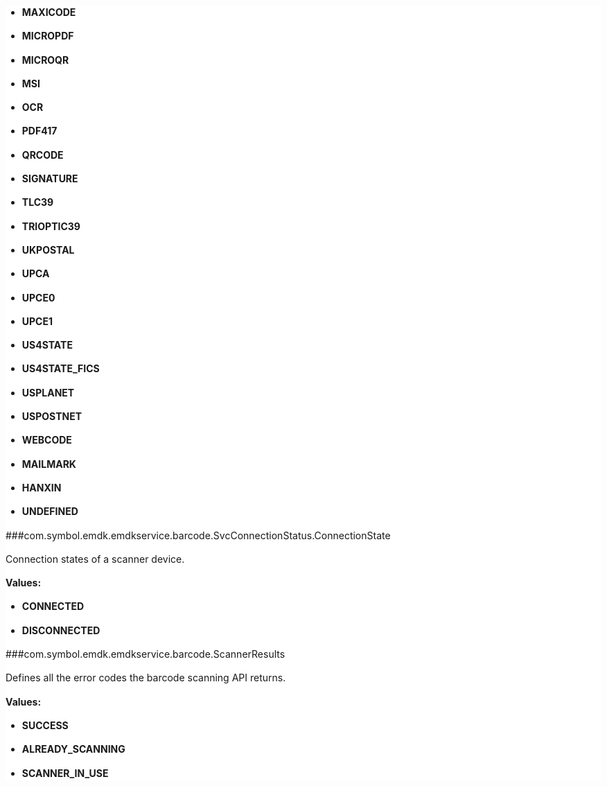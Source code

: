* **MAXICODE**

* **MICROPDF**

* **MICROQR**

* **MSI**

* **OCR**

* **PDF417**

* **QRCODE**

* **SIGNATURE**

* **TLC39**

* **TRIOPTIC39**

* **UKPOSTAL**

* **UPCA**

* **UPCE0**

* **UPCE1**

* **US4STATE**

* **US4STATE_FICS**

* **USPLANET**

* **USPOSTNET**

* **WEBCODE**

* **MAILMARK**

* **HANXIN**

* **UNDEFINED**

###com.symbol.emdk.emdkservice.barcode.SvcConnectionStatus.ConnectionState

Connection states of a scanner device.

**Values:**

* **CONNECTED**

* **DISCONNECTED**

###com.symbol.emdk.emdkservice.barcode.ScannerResults

Defines all the error codes the barcode scanning API returns.

**Values:**

* **SUCCESS**

* **ALREADY_SCANNING**

* **SCANNER_IN_USE**

